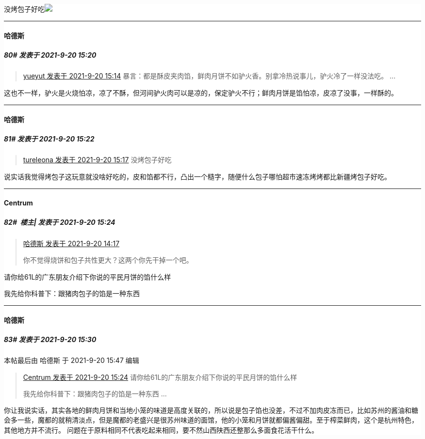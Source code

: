 
没烤包子好吃<img src="https://static.saraba1st.com/image/smiley/face2017/050.png" referrerpolicy="no-referrer">


*****

####  哈德斯  
##### 80#       发表于 2021-9-20 15:20


<blockquote><a href="httphttps://bbs.saraba1st.com/2b/forum.php?mod=redirect&amp;goto=findpost&amp;pid=52821922&amp;ptid=2027392" target="_blank">yueyut 发表于 2021-9-20 15:14</a>
暴言：都是酥皮夹肉馅，鲜肉月饼不如驴火香。别拿冷热说事儿，驴火冷了一样没法吃。 ...</blockquote>
这也不一样，驴火是火烧怕凉，凉了不酥，但河间驴火肉可以是凉的，保定驴火不行；鲜肉月饼是馅怕凉，皮凉了没事，一样酥的。


*****

####  哈德斯  
##### 81#       发表于 2021-9-20 15:22


<blockquote><a href="httphttps://bbs.saraba1st.com/2b/forum.php?mod=redirect&amp;goto=findpost&amp;pid=52821947&amp;ptid=2027392" target="_blank">tureleona 发表于 2021-9-20 15:17</a>
没烤包子好吃</blockquote>
说实话我觉得烤包子这玩意就没啥好吃的，皮和馅都不行，凸出一个糙字，随便什么包子哪怕超市速冻烤烤都比新疆烤包子好吃。


*****

####  Centrum  
##### 82#         楼主| 发表于 2021-9-20 15:24


<blockquote><a href="httphttps://bbs.saraba1st.com/2b/forum.php?mod=redirect&amp;goto=findpost&amp;pid=52821453&amp;ptid=2027392" target="_blank">哈德斯 发表于 2021-9-20 14:17</a>

你不觉得烧饼和包子共性更大？这两个你先干掉一个吧。</blockquote>
请你给61L的广东朋友介绍下你说的平民月饼的馅什么样

我先给你科普下：跟猪肉包子的馅是一种东西




*****

####  哈德斯  
##### 83#       发表于 2021-9-20 15:30


 本帖最后由 哈德斯 于 2021-9-20 15:47 编辑 
<blockquote><a href="httphttps://bbs.saraba1st.com/2b/forum.php?mod=redirect&amp;goto=findpost&amp;pid=52822019&amp;ptid=2027392" target="_blank">Centrum 发表于 2021-9-20 15:24</a>
请你给61L的广东朋友介绍下你说的平民月饼的馅什么样

我先给你科普下：跟猪肉包子的馅是一种东西 ...</blockquote>
你让我说实话，其实各地的鲜肉月饼和当地小笼的味道是高度关联的，所以说是包子馅也没差，不过不加肉皮冻而已，比如苏州的酱油和糖会多一些，魔都的就稍清淡点，但是魔都的老盛兴是很苏州味道的面馆，他的小笼和月饼就都偏酱偏甜。至于榨菜鲜肉，这个是杭州特色，其他地方并不流行。
问题在于原料相同不代表吃起来相同，要不然山西陕西还整那么多面食花活干什么。
